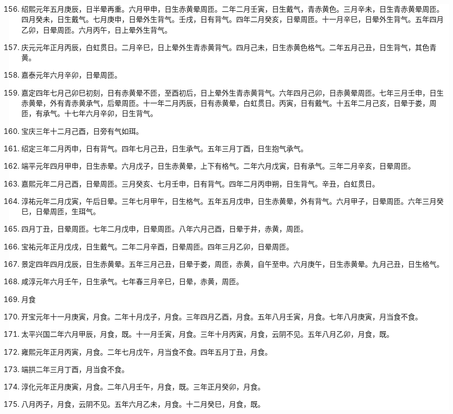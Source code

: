 156. <span id="志第五_天文五-七曜_景星_彗孛_客星_流星_妖星_星变_云气_日食日变_日煇气月食_月变_月煇气-156"></span>
绍熙元年五月庚辰，日半晕再重。六月甲申，日生赤黄晕周匝。二年二月壬寅，日生戴气，青赤黄色。三月辛未，日生青赤黄晕周匝。四月癸未，日生戴气。七月庚申，日晕外生背气。壬戌，日有背气。四年二月癸亥，日晕周匝。十一月辛巳，日晕外生背气。五年四月乙卯，日晕周匝。六月丙午，日上晕外生背气。

157. <span id="志第五_天文五-七曜_景星_彗孛_客星_流星_妖星_星变_云气_日食日变_日煇气月食_月变_月煇气-157"></span>
庆元元年正月丙辰，白虹贯日。二月辛巳，日上晕外生青赤黄背气。四月己未，日生赤黄色格气。二年五月己丑，日生背气，其色青黄。

158. <span id="志第五_天文五-七曜_景星_彗孛_客星_流星_妖星_星变_云气_日食日变_日煇气月食_月变_月煇气-158"></span>
嘉泰元年六月辛卯，日晕周匝。

159. <span id="志第五_天文五-七曜_景星_彗孛_客星_流星_妖星_星变_云气_日食日变_日煇气月食_月变_月煇气-159"></span>
嘉定四年七月己卯巳初刻，日有赤黄晕不匝，至酉初后，日上晕外生青赤黄背气。六年四月己卯，日赤黄晕周匝。七年三月壬申，日生赤黄晕，外有青赤黄承气，后晕周匝。十一年二月丙辰，日有赤黄晕，白虹贯日。丙寅，日有戴气。十五年二月己亥，日晕于娄，周匝，有承气。十七年六月辛卯，日生背气。

160. <span id="志第五_天文五-七曜_景星_彗孛_客星_流星_妖星_星变_云气_日食日变_日煇气月食_月变_月煇气-160"></span>
宝庆三年十二月己酉，日旁有气如珥。

161. <span id="志第五_天文五-七曜_景星_彗孛_客星_流星_妖星_星变_云气_日食日变_日煇气月食_月变_月煇气-161"></span>
绍定三年二月丙申，日有背气。四年七月己丑，日生承气。五年三月丁酉，日生抱气承气。

162. <span id="志第五_天文五-七曜_景星_彗孛_客星_流星_妖星_星变_云气_日食日变_日煇气月食_月变_月煇气-162"></span>
端平元年四月甲申，日生赤晕。六月戊子，日生赤黄晕，上下有格气。二年六月戊寅，日有承气。三年二月辛亥，日晕周匝。

163. <span id="志第五_天文五-七曜_景星_彗孛_客星_流星_妖星_星变_云气_日食日变_日煇气月食_月变_月煇气-163"></span>
嘉熙元年二月己酉，日晕周匝。三月癸亥、七月壬申，日有背气。四年二月丙申朔，日生背气。辛丑，白虹贯日。

164. <span id="志第五_天文五-七曜_景星_彗孛_客星_流星_妖星_星变_云气_日食日变_日煇气月食_月变_月煇气-164"></span>
淳祐元年二月戊寅，午后日晕。三年七月甲午，日生格气。五年五月戊申，日生赤黄晕，外有背气。六月甲子，日晕周匝。六年三月癸巳，日晕周匝，生珥气。

165. <span id="志第五_天文五-七曜_景星_彗孛_客星_流星_妖星_星变_云气_日食日变_日煇气月食_月变_月煇气-165"></span>
四月丁丑，日晕周匝。七年二月戊申，日晕周匝。八年六月己酉，日晕于井，赤黄，周匝。

166. <span id="志第五_天文五-七曜_景星_彗孛_客星_流星_妖星_星变_云气_日食日变_日煇气月食_月变_月煇气-166"></span>
宝祐元年正月戊戌，日生戴气。二年二月辛酉，日晕周匝。四年三月乙卯，日晕周匝。

167. <span id="志第五_天文五-七曜_景星_彗孛_客星_流星_妖星_星变_云气_日食日变_日煇气月食_月变_月煇气-167"></span>
景定四年四月戊辰，日生赤黄晕。五年三月己丑，日晕于娄，周匝，赤黄，自午至申。六月庚午，日生赤黄晕。九月己丑，日生格气。

168. <span id="志第五_天文五-七曜_景星_彗孛_客星_流星_妖星_星变_云气_日食日变_日煇气月食_月变_月煇气-168"></span>
咸淳元年六月壬午，日生承气。七年春三月辛巳，日晕，赤黄，周匝。

169. <span id="志第五_天文五-七曜_景星_彗孛_客星_流星_妖星_星变_云气_日食日变_日煇气月食_月变_月煇气-169"></span>
月食

170. <span id="志第五_天文五-七曜_景星_彗孛_客星_流星_妖星_星变_云气_日食日变_日煇气月食_月变_月煇气-170"></span>
开宝元年十一月庚寅，月食。二年十月戊子，月食。三年四月乙酉，月食。五年八月壬寅，月食。七年八月庚寅，月当食不食。

171. <span id="志第五_天文五-七曜_景星_彗孛_客星_流星_妖星_星变_云气_日食日变_日煇气月食_月变_月煇气-171"></span>
太平兴国二年六月甲辰，月食，既。十一月壬寅，月食。三年十月丙寅，月食，云阴不见。五年八月乙卯，月食，既。

172. <span id="志第五_天文五-七曜_景星_彗孛_客星_流星_妖星_星变_云气_日食日变_日煇气月食_月变_月煇气-172"></span>
雍熙元年正月丙寅，月食。二年七月戊午，月当食不食。四年五月丁丑，月食。

173. <span id="志第五_天文五-七曜_景星_彗孛_客星_流星_妖星_星变_云气_日食日变_日煇气月食_月变_月煇气-173"></span>
端拱二年三月丁酉，月当食不食。

174. <span id="志第五_天文五-七曜_景星_彗孛_客星_流星_妖星_星变_云气_日食日变_日煇气月食_月变_月煇气-174"></span>
淳化元年正月庚寅，月食。二年八月壬午，月食，既。三年正月癸卯，月食。

175. <span id="志第五_天文五-七曜_景星_彗孛_客星_流星_妖星_星变_云气_日食日变_日煇气月食_月变_月煇气-175"></span>
八月丙子，月食，云阴不见。五年六月乙未，月食。十二月癸巳，月食，既。
